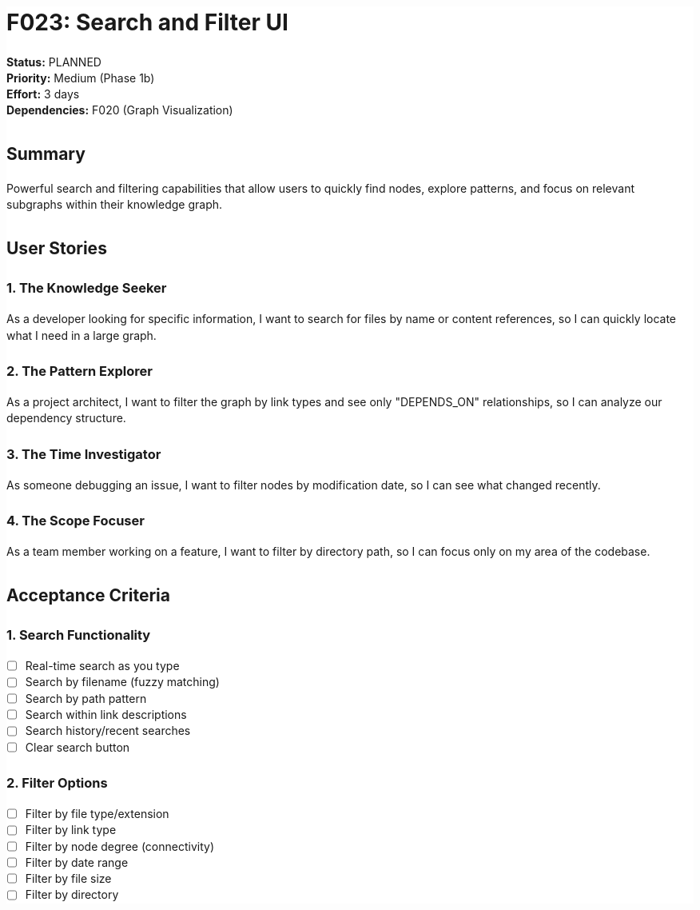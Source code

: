 # F023: Search and Filter UI

**Status:** PLANNED  
**Priority:** Medium (Phase 1b)  
**Effort:** 3 days  
**Dependencies:** F020 (Graph Visualization)  

## Summary
Powerful search and filtering capabilities that allow users to quickly find nodes, explore patterns, and focus on relevant subgraphs within their knowledge graph.

## User Stories

### 1. The Knowledge Seeker
As a developer looking for specific information, I want to search for files by name or content references, so I can quickly locate what I need in a large graph.

### 2. The Pattern Explorer
As a project architect, I want to filter the graph by link types and see only "DEPENDS_ON" relationships, so I can analyze our dependency structure.

### 3. The Time Investigator
As someone debugging an issue, I want to filter nodes by modification date, so I can see what changed recently.

### 4. The Scope Focuser
As a team member working on a feature, I want to filter by directory path, so I can focus only on my area of the codebase.

## Acceptance Criteria

### 1. Search Functionality
- [ ] Real-time search as you type
- [ ] Search by filename (fuzzy matching)
- [ ] Search by path pattern
- [ ] Search within link descriptions
- [ ] Search history/recent searches
- [ ] Clear search button

### 2. Filter Options
- [ ] Filter by file type/extension
- [ ] Filter by link type
- [ ] Filter by node degree (connectivity)
- [ ] Filter by date range
- [ ] Filter by file size
- [ ] Filter by directory
